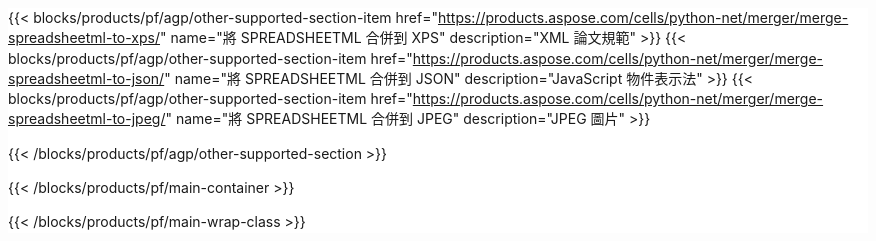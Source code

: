{{< blocks/products/pf/agp/other-supported-section-item href="https://products.aspose.com/cells/python-net/merger/merge-spreadsheetml-to-xps/" name="將 SPREADSHEETML 合併到 XPS" description="XML 論文規範" >}}
{{< blocks/products/pf/agp/other-supported-section-item href="https://products.aspose.com/cells/python-net/merger/merge-spreadsheetml-to-json/" name="將 SPREADSHEETML 合併到 JSON" description="JavaScript 物件表示法" >}}
{{< blocks/products/pf/agp/other-supported-section-item href="https://products.aspose.com/cells/python-net/merger/merge-spreadsheetml-to-jpeg/" name="將 SPREADSHEETML 合併到 JPEG" description="JPEG 圖片" >}}

{{< /blocks/products/pf/agp/other-supported-section >}}

{{< /blocks/products/pf/main-container >}}
    
{{< /blocks/products/pf/main-wrap-class >}}
